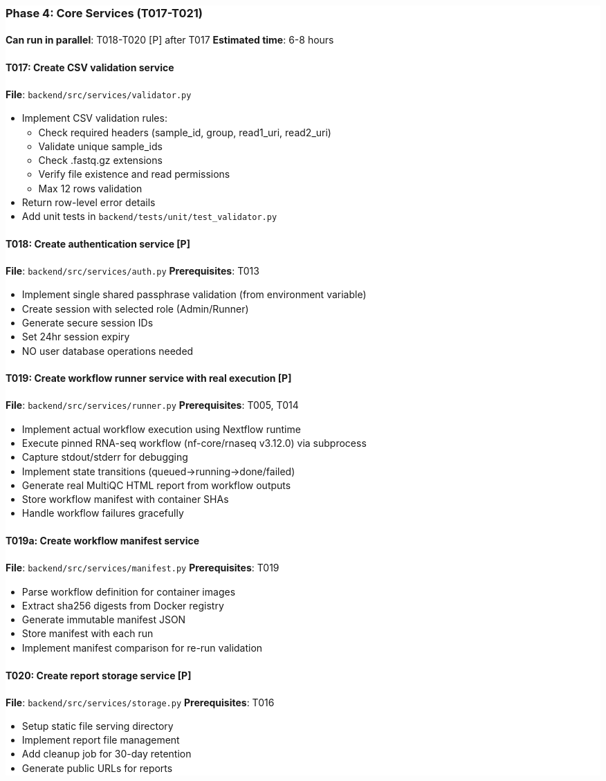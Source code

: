 ### Phase 4: Core Services (T017-T021)
**Can run in parallel**: T018-T020 [P] after T017
**Estimated time**: 6-8 hours

#### T017: Create CSV validation service
**File**: `backend/src/services/validator.py`
- Implement CSV validation rules:
  - Check required headers (sample_id, group, read1_uri, read2_uri)
  - Validate unique sample_ids
  - Check .fastq.gz extensions
  - Verify file existence and read permissions
  - Max 12 rows validation
- Return row-level error details
- Add unit tests in `backend/tests/unit/test_validator.py`

#### T018: Create authentication service [P]
**File**: `backend/src/services/auth.py`
**Prerequisites**: T013
- Implement single shared passphrase validation (from environment variable)
- Create session with selected role (Admin/Runner)
- Generate secure session IDs
- Set 24hr session expiry
- NO user database operations needed

#### T019: Create workflow runner service with real execution [P]
**File**: `backend/src/services/runner.py`
**Prerequisites**: T005, T014
- Implement actual workflow execution using Nextflow runtime
- Execute pinned RNA-seq workflow (nf-core/rnaseq v3.12.0) via subprocess
- Capture stdout/stderr for debugging
- Implement state transitions (queued→running→done/failed)
- Generate real MultiQC HTML report from workflow outputs
- Store workflow manifest with container SHAs
- Handle workflow failures gracefully

#### T019a: Create workflow manifest service
**File**: `backend/src/services/manifest.py`
**Prerequisites**: T019
- Parse workflow definition for container images
- Extract sha256 digests from Docker registry
- Generate immutable manifest JSON
- Store manifest with each run
- Implement manifest comparison for re-run validation

#### T020: Create report storage service [P]
**File**: `backend/src/services/storage.py`
**Prerequisites**: T016
- Setup static file serving directory
- Implement report file management
- Add cleanup job for 30-day retention
- Generate public URLs for reports
